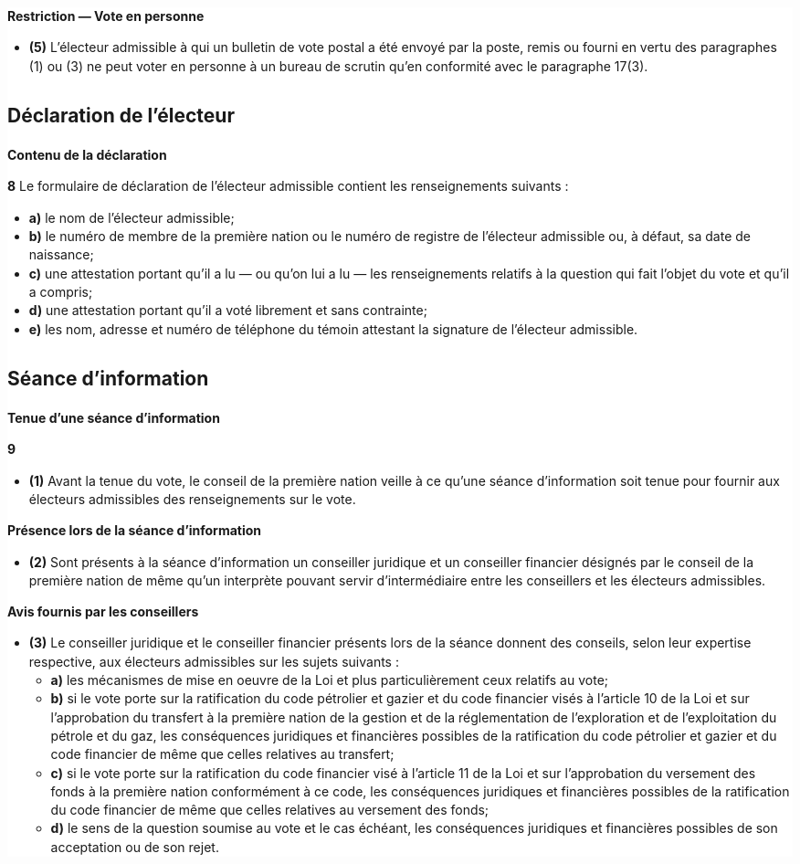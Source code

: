 **Restriction — Vote en personne**

- **(5)** L’électeur admissible à qui un bulletin de vote postal a été envoyé par la poste, remis ou fourni en vertu des paragraphes (1) ou (3) ne peut voter en personne à un bureau de scrutin qu’en conformité avec le paragraphe 17(3).




## Déclaration de l’électeur



**Contenu de la déclaration**

**8** Le formulaire de déclaration de l’électeur admissible contient les renseignements suivants :
- **a)** le nom de l’électeur admissible;
- **b)** le numéro de membre de la première nation ou le numéro de registre de l’électeur admissible ou, à défaut, sa date de naissance;
- **c)** une attestation portant qu’il a lu — ou qu’on lui a lu — les renseignements relatifs à la question qui fait l’objet du vote et qu’il a compris;
- **d)** une attestation portant qu’il a voté librement et sans contrainte;
- **e)** les nom, adresse et numéro de téléphone du témoin attestant la signature de l’électeur admissible.




## Séance d’information



**Tenue d’une séance d’information**

**9** 

- **(1)** Avant la tenue du vote, le conseil de la première nation veille à ce qu’une séance d’information soit tenue pour fournir aux électeurs admissibles des renseignements sur le vote.

**Présence lors de la séance d’information**

- **(2)** Sont présents à la séance d’information un conseiller juridique et un conseiller financier désignés par le conseil de la première nation de même qu’un interprète pouvant servir d’intermédiaire entre les conseillers et les électeurs admissibles.

**Avis fournis par les conseillers**

- **(3)** Le conseiller juridique et le conseiller financier présents lors de la séance donnent des conseils, selon leur expertise respective, aux électeurs admissibles sur les sujets suivants :
	- **a)** les mécanismes de mise en oeuvre de la Loi et plus particulièrement ceux relatifs au vote;
	- **b)** si le vote porte sur la ratification du code pétrolier et gazier et du code financier visés à l’article 10 de la Loi et sur l’approbation du transfert à la première nation de la gestion et de la réglementation de l’exploration et de l’exploitation du pétrole et du gaz, les conséquences juridiques et financières possibles de la ratification du code pétrolier et gazier et du code financier de même que celles relatives au transfert;
	- **c)** si le vote porte sur la ratification du code financier visé à l’article 11 de la Loi et sur l’approbation du versement des fonds à la première nation conformément à ce code, les conséquences juridiques et financières possibles de la ratification du code financier de même que celles relatives au versement des fonds;
	- **d)** le sens de la question soumise au vote et le cas échéant, les conséquences juridiques et financières possibles de son acceptation ou de son rejet.
